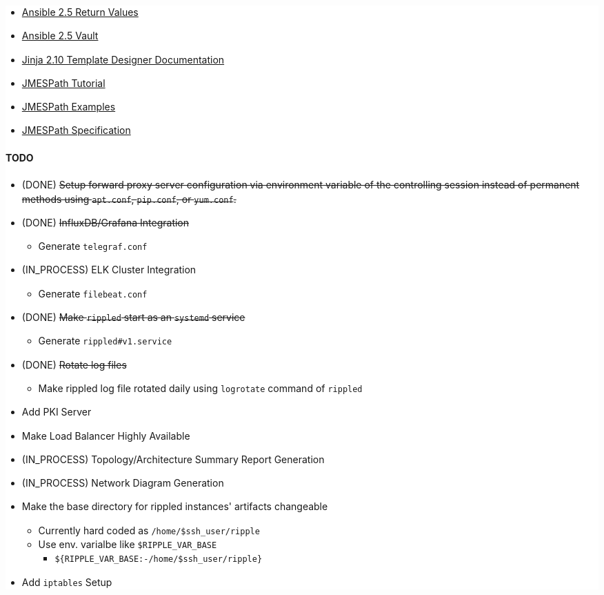 * [Ansible 2.5 Return Values](http://docs.ansible.com/ansible/latest/reference_appendices/common_return_values.html)
* [Ansible 2.5 Vault](http://docs.ansible.com/ansible/2.5/user_guide/vault.html)

* [Jinja 2.10 Template Designer Documentation](http://jinja.pocoo.org/docs/2.10/templates/)
* [JMESPath Tutorial](http://jmespath.org/tutorial.html)
* [JMESPath Examples](http://jmespath.org/examples.html)
* [JMESPath Specification](http://jmespath.org/specification.html)

#### TODO

* (DONE) <s>Setup forward proxy server configuration via environment variable of the controlling session instead of permanent methods using `apt.conf`, `pip.conf`, or `yum.conf`.</s>

* (DONE) <s>InfluxDB/Grafana Integration</s>
    * Generate `telegraf.conf`

* (IN_PROCESS) ELK Cluster Integration
    * Generate `filebeat.conf`

* (DONE) <s>Make `rippled` start as an `systemd` service</s>
    * Generate `rippled#v1.service`

* (DONE) <s>Rotate log files</s>
    * Make rippled log file rotated daily using `logrotate` command of `rippled`

* Add PKI Server

* Make Load Balancer Highly Available

* (IN_PROCESS) Topology/Architecture Summary Report Generation

* (IN_PROCESS) Network Diagram Generation

* Make the base directory for rippled instances' artifacts changeable
     * Currently hard coded as `/home/$ssh_user/ripple`
     * Use env. varialbe like `$RIPPLE_VAR_BASE`
         * `${RIPPLE_VAR_BASE:-/home/$ssh_user/ripple}`

* Add `iptables` Setup


